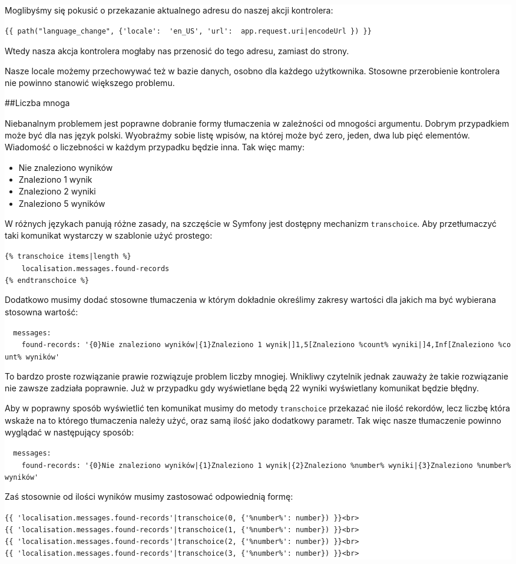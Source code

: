 Moglibyśmy się pokusić o przekazanie aktualnego adresu do naszej akcji kontrolera:

```
{{ path("language_change", {'locale':  'en_US', 'url':  app.request.uri|encodeUrl }) }}
```

Wtedy nasza akcja kontrolera mogłaby nas przenosić do tego adresu, zamiast do strony. 

Nasze locale możemy przechowywać też w bazie danych, osobno dla każdego użytkownika. Stosowne przerobienie kontrolera nie powinno stanowić większego problemu.

##Liczba mnoga

Niebanalnym problemem jest poprawne dobranie formy tłumaczenia w zależności od mnogości argumentu. Dobrym przypadkiem może być dla nas język polski. Wyobraźmy sobie listę wpisów, na której może być zero, jeden, dwa lub pięć elementów. Wiadomość o liczebności w każdym przypadku będzie inna. Tak więc mamy:
* Nie znaleziono wyników
* Znaleziono 1 wynik
* Znaleziono 2 wyniki
* Znaleziono 5 wyników

W różnych językach panują różne zasady, na szczęście w Symfony jest dostępny mechanizm `transchoice`. Aby przetłumaczyć taki komunikat wystarczy w szablonie użyć prostego:
```
{% transchoice items|length %}
    localisation.messages.found-records
{% endtranschoice %} 
```

Dodatkowo musimy dodać stosowne tłumaczenia w którym dokładnie określimy zakresy wartości dla jakich ma być wybierana stosowna wartość:

```
  messages:
    found-records: '{0}Nie znaleziono wyników|{1}Znaleziono 1 wynik|]1,5[Znaleziono %count% wyniki|]4,Inf[Znaleziono %count% wyników'
```

To bardzo proste rozwiązanie prawie rozwiązuje problem liczby mnogiej. Wnikliwy czytelnik jednak zauważy że takie rozwiązanie nie zawsze zadziała poprawnie. Już w przypadku gdy wyświetlane będą 22 wyniki wyświetlany komunikat będzie błędny.

Aby w poprawny sposób wyświetlić ten komunikat musimy do metody `transchoice` przekazać nie ilość rekordów, lecz liczbę która wskaże na to którego tłumaczenia należy użyć, oraz samą ilość jako dodatkowy parametr. Tak więc nasze tłumaczenie powinno wyglądać w następujący sposób:

```
  messages:
    found-records: '{0}Nie znaleziono wyników|{1}Znaleziono 1 wynik|{2}Znaleziono %number% wyniki|{3}Znaleziono %number% wyników'
```

Zaś stosownie od ilości wyników musimy zastosować odpowiednią formę:

```
{{ 'localisation.messages.found-records'|transchoice(0, {'%number%': number}) }}<br>
{{ 'localisation.messages.found-records'|transchoice(1, {'%number%': number}) }}<br>
{{ 'localisation.messages.found-records'|transchoice(2, {'%number%': number}) }}<br>
{{ 'localisation.messages.found-records'|transchoice(3, {'%number%': number}) }}<br>
```
